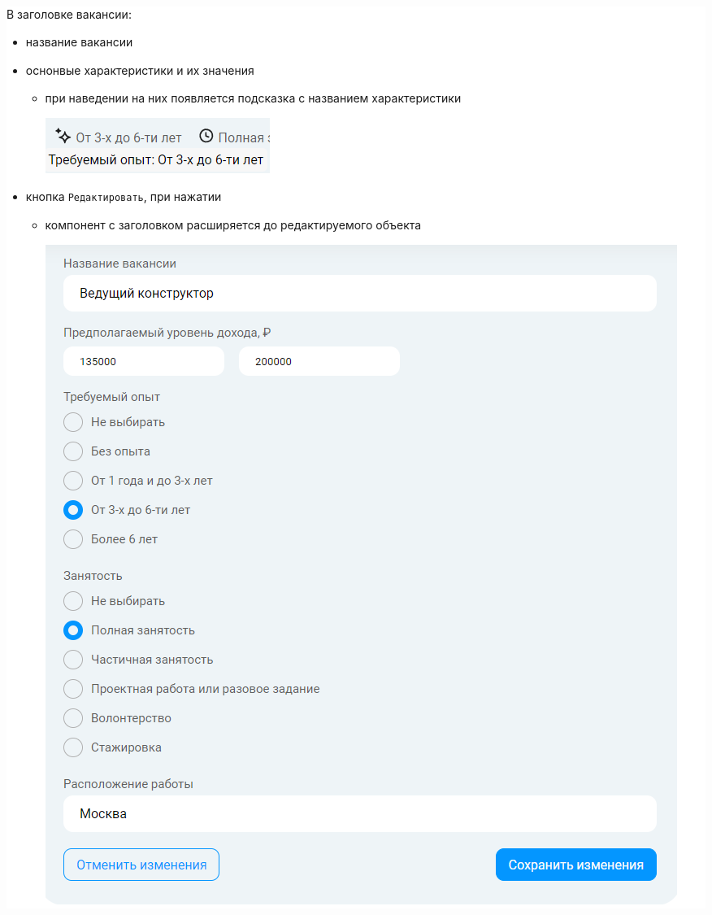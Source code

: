 В заголовке вакансии:

- название вакансии
- оснонвые характеристики и их значения

  - при наведении на них появляется подсказка с названием характеристики

    ![employer-vacancy-edit-header-hint](images/employer/vacancy/edit/header/hint.png)

- кнопка `Редактировать`, при нажатии

  - компонент с заголовком расширяется до редактируемого объекта

    ![employer-vacancy-edit-header-edit](images/employer/vacancy/edit/header/edit.png)
